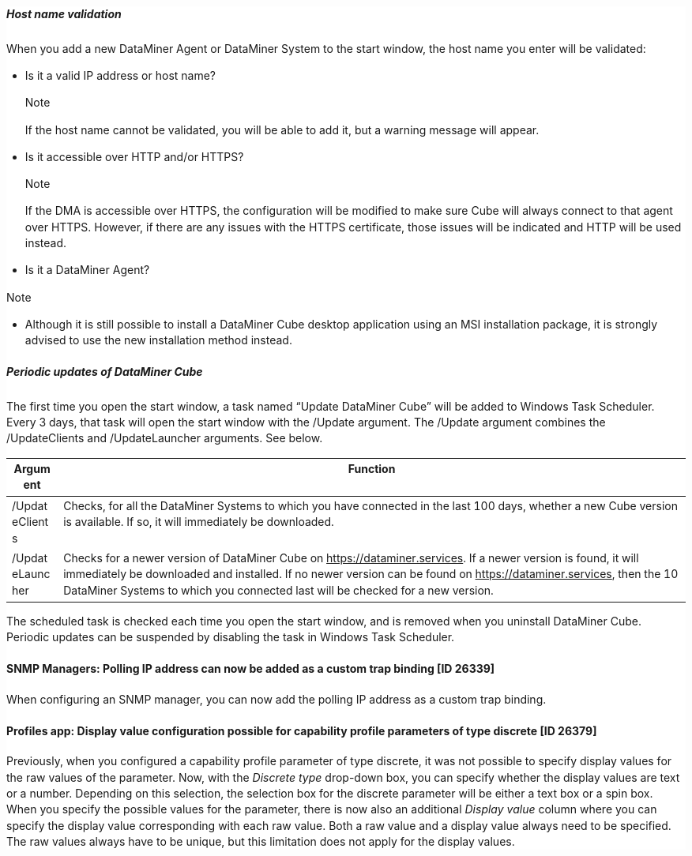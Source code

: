##### Host name validation

When you add a new DataMiner Agent or DataMiner System to the start window, the host name you enter will be validated:

- Is it a valid IP address or host name?

    > [!NOTE]
    > If the host name cannot be validated, you will be able to add it, but a warning message will appear.

- Is it accessible over HTTP and/or HTTPS?

    > [!NOTE]
    > If the DMA is accessible over HTTPS, the configuration will be modified to make sure Cube will always connect to that agent over HTTPS. However, if there are any issues with the HTTPS certificate, those issues will be indicated and HTTP will be used instead.

- Is it a DataMiner Agent?

> [!NOTE]
>
> - Although it is still possible to install a DataMiner Cube desktop application using an MSI installation package, it is strongly advised to use the new installation method instead.

##### Periodic updates of DataMiner Cube

The first time you open the start window, a task named “Update DataMiner Cube” will be added to Windows Task Scheduler. Every 3 days, that task will open the start window with the /Update argument. The /Update argument combines the /UpdateClients and /UpdateLauncher arguments. See below.

| Argument | Function |
|--|--|
| /UpdateClients | Checks, for all the DataMiner Systems to which you have connected in the last 100 days, whether a new Cube version is available. If so, it will immediately be downloaded. |
| /UpdateLauncher | Checks for a newer version of DataMiner Cube on <https://dataminer.services>. If a newer version is found, it will immediately be downloaded and installed. If no newer version can be found on <https://dataminer.services>, then the 10 DataMiner Systems to which you connected last will be checked for a new version. |

The scheduled task is checked each time you open the start window, and is removed when you uninstall DataMiner Cube. Periodic updates can be suspended by disabling the task in Windows Task Scheduler.

#### SNMP Managers: Polling IP address can now be added as a custom trap binding \[ID 26339\]

When configuring an SNMP manager, you can now add the polling IP address as a custom trap binding.

#### Profiles app: Display value configuration possible for capability profile parameters of type discrete \[ID 26379\]

Previously, when you configured a capability profile parameter of type discrete, it was not possible to specify display values for the raw values of the parameter. Now, with the *Discrete type* drop-down box, you can specify whether the display values are text or a number. Depending on this selection, the selection box for the discrete parameter will be either a text box or a spin box. When you specify the possible values for the parameter, there is now also an additional *Display value* column where you can specify the display value corresponding with each raw value. Both a raw value and a display value always need to be specified. The raw values always have to be unique, but this limitation does not apply for the display values.
